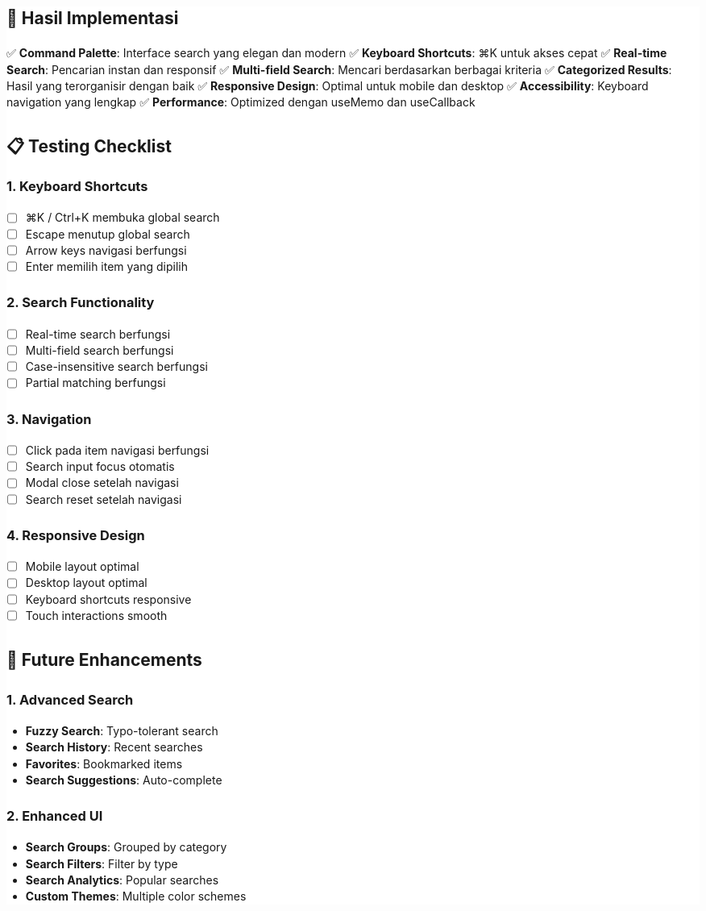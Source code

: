 ## 🎉 **Hasil Implementasi**

✅ **Command Palette**: Interface search yang elegan dan modern
✅ **Keyboard Shortcuts**: ⌘K untuk akses cepat
✅ **Real-time Search**: Pencarian instan dan responsif
✅ **Multi-field Search**: Mencari berdasarkan berbagai kriteria
✅ **Categorized Results**: Hasil yang terorganisir dengan baik
✅ **Responsive Design**: Optimal untuk mobile dan desktop
✅ **Accessibility**: Keyboard navigation yang lengkap
✅ **Performance**: Optimized dengan useMemo dan useCallback

## 📋 **Testing Checklist**

### **1. Keyboard Shortcuts**
- [ ] ⌘K / Ctrl+K membuka global search
- [ ] Escape menutup global search
- [ ] Arrow keys navigasi berfungsi
- [ ] Enter memilih item yang dipilih

### **2. Search Functionality**
- [ ] Real-time search berfungsi
- [ ] Multi-field search berfungsi
- [ ] Case-insensitive search berfungsi
- [ ] Partial matching berfungsi

### **3. Navigation**
- [ ] Click pada item navigasi berfungsi
- [ ] Search input focus otomatis
- [ ] Modal close setelah navigasi
- [ ] Search reset setelah navigasi

### **4. Responsive Design**
- [ ] Mobile layout optimal
- [ ] Desktop layout optimal
- [ ] Keyboard shortcuts responsive
- [ ] Touch interactions smooth

## 🔮 **Future Enhancements**

### **1. Advanced Search**
- **Fuzzy Search**: Typo-tolerant search
- **Search History**: Recent searches
- **Favorites**: Bookmarked items
- **Search Suggestions**: Auto-complete

### **2. Enhanced UI**
- **Search Groups**: Grouped by category
- **Search Filters**: Filter by type
- **Search Analytics**: Popular searches
- **Custom Themes**: Multiple color schemes
